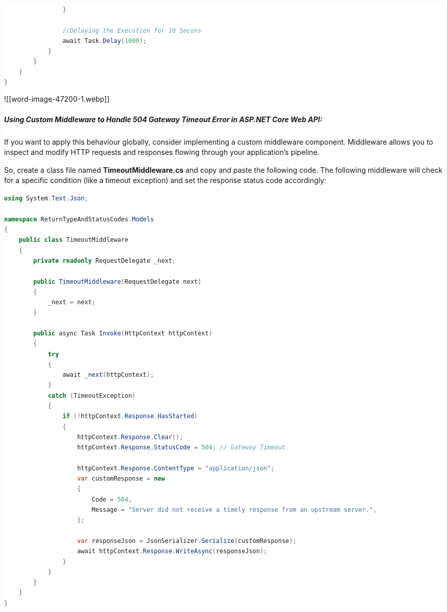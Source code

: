 ```C#
                }

                //Delaying the Execution for 10 Secons
                await Task.Delay(1000);
            }
        }
    }
}

```
![[word-image-47200-1.webp]]

##### **Using Custom Middleware to Handle 504 Gateway Timeout Error in ASP.NET Core Web API:**
If you want to apply this behaviour globally, consider implementing a custom middleware component. Middleware allows you to inspect and modify HTTP requests and responses flowing through your application’s pipeline.

So, create a class file named **TimeoutMiddleware.cs** and copy and paste the following code. The following middleware will check for a specific condition (like a timeout exception) and set the response status code accordingly:
```C#
using System.Text.Json;

namespace ReturnTypeAndStatusCodes.Models
{
    public class TimeoutMiddleware
    {
        private readonly RequestDelegate _next;

        public TimeoutMiddleware(RequestDelegate next)
        {
            _next = next;
        }

        public async Task Invoke(HttpContext httpContext)
        {
            try
            {
                await _next(httpContext);
            }
            catch (TimeoutException)
            {
                if (!httpContext.Response.HasStarted)
                {
                    httpContext.Response.Clear();
                    httpContext.Response.StatusCode = 504; // Gateway Timeout

                    httpContext.Response.ContentType = "application/json";
                    var customResponse = new
                    {
                        Code = 504,
                        Message = "Server did not receive a timely response from an upstream server.",
                    };

                    var responseJson = JsonSerializer.Serialize(customResponse);
                    await httpContext.Response.WriteAsync(responseJson);
                }
            }
        }
    }
}
```